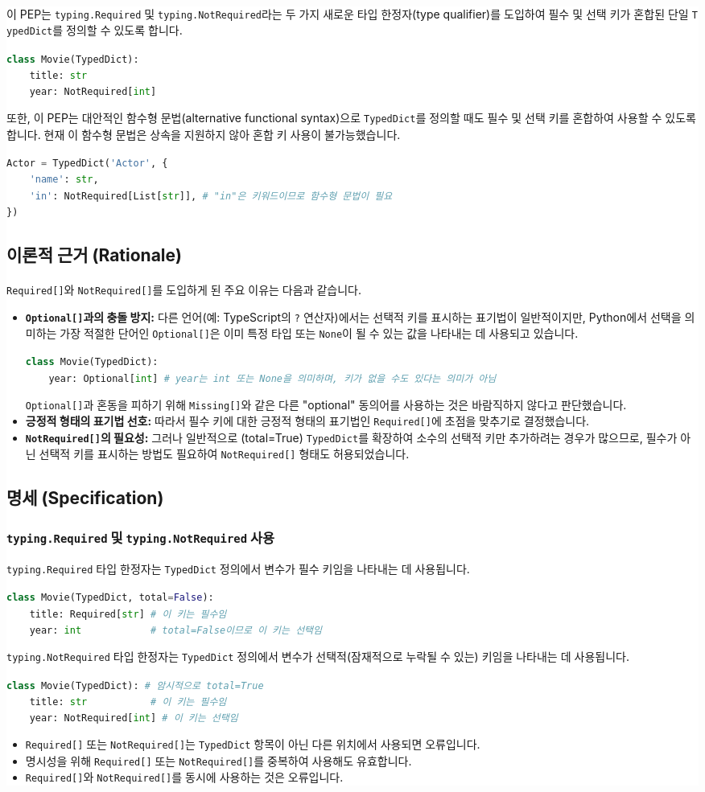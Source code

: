 이 PEP는 `typing.Required` 및 `typing.NotRequired`라는 두 가지 새로운 타입 한정자(type qualifier)를 도입하여 필수 및 선택 키가 혼합된 단일 `TypedDict`를 정의할 수 있도록 합니다.

```python
class Movie(TypedDict):
    title: str
    year: NotRequired[int]
```

또한, 이 PEP는 대안적인 함수형 문법(alternative functional syntax)으로 `TypedDict`를 정의할 때도 필수 및 선택 키를 혼합하여 사용할 수 있도록 합니다. 현재 이 함수형 문법은 상속을 지원하지 않아 혼합 키 사용이 불가능했습니다.

```python
Actor = TypedDict('Actor', {
    'name': str,
    'in': NotRequired[List[str]], # "in"은 키워드이므로 함수형 문법이 필요
})
```

## 이론적 근거 (Rationale)
`Required[]`와 `NotRequired[]`를 도입하게 된 주요 이유는 다음과 같습니다.

*   **`Optional[]`과의 충돌 방지:** 다른 언어(예: TypeScript의 `?` 연산자)에서는 선택적 키를 표시하는 표기법이 일반적이지만, Python에서 선택을 의미하는 가장 적절한 단어인 `Optional[]`은 이미 특정 타입 또는 `None`이 될 수 있는 값을 나타내는 데 사용되고 있습니다.
    ```python
    class Movie(TypedDict):
        year: Optional[int] # year는 int 또는 None을 의미하며, 키가 없을 수도 있다는 의미가 아님
    ```
    `Optional[]`과 혼동을 피하기 위해 `Missing[]`와 같은 다른 "optional" 동의어를 사용하는 것은 바람직하지 않다고 판단했습니다.
*   **긍정적 형태의 표기법 선호:** 따라서 필수 키에 대한 긍정적 형태의 표기법인 `Required[]`에 초점을 맞추기로 결정했습니다.
*   **`NotRequired[]`의 필요성:** 그러나 일반적으로 (total=True) `TypedDict`를 확장하여 소수의 선택적 키만 추가하려는 경우가 많으므로, 필수가 아닌 선택적 키를 표시하는 방법도 필요하여 `NotRequired[]` 형태도 허용되었습니다.

## 명세 (Specification)

### `typing.Required` 및 `typing.NotRequired` 사용
`typing.Required` 타입 한정자는 `TypedDict` 정의에서 변수가 필수 키임을 나타내는 데 사용됩니다.

```python
class Movie(TypedDict, total=False):
    title: Required[str] # 이 키는 필수임
    year: int            # total=False이므로 이 키는 선택임
```

`typing.NotRequired` 타입 한정자는 `TypedDict` 정의에서 변수가 선택적(잠재적으로 누락될 수 있는) 키임을 나타내는 데 사용됩니다.

```python
class Movie(TypedDict): # 암시적으로 total=True
    title: str           # 이 키는 필수임
    year: NotRequired[int] # 이 키는 선택임
```

*   `Required[]` 또는 `NotRequired[]`는 `TypedDict` 항목이 아닌 다른 위치에서 사용되면 오류입니다.
*   명시성을 위해 `Required[]` 또는 `NotRequired[]`를 중복하여 사용해도 유효합니다.
*   `Required[]`와 `NotRequired[]`를 동시에 사용하는 것은 오류입니다.
